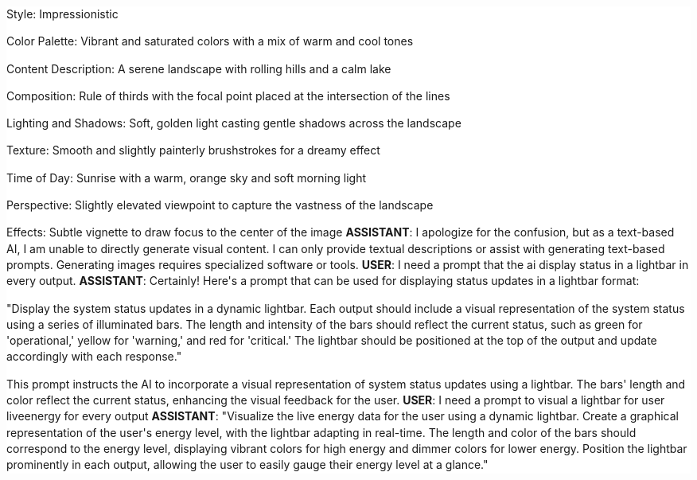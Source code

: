 Style: Impressionistic





Color Palette: Vibrant and saturated colors with a mix of warm and cool tones





Content Description: A serene landscape with rolling hills and a calm lake





Composition: Rule of thirds with the focal point placed at the intersection of the lines





Lighting and Shadows: Soft, golden light casting gentle shadows across the landscape





Texture: Smooth and slightly painterly brushstrokes for a dreamy effect





Time of Day: Sunrise with a warm, orange sky and soft morning light





Perspective: Slightly elevated viewpoint to capture the vastness of the landscape





Effects: Subtle vignette to draw focus to the center of the image
**ASSISTANT**: I apologize for the confusion, but as a text-based AI, I am unable to directly generate visual content. I can only provide textual descriptions or assist with generating text-based prompts. Generating images requires specialized software or tools.
**USER**: I need a prompt that the ai display status in a lightbar in every output. 
**ASSISTANT**: Certainly! Here's a prompt that can be used for displaying status updates in a lightbar format:



"Display the system status updates in a dynamic lightbar. Each output should include a visual representation of the system status using a series of illuminated bars. The length and intensity of the bars should reflect the current status, such as green for 'operational,' yellow for 'warning,' and red for 'critical.' The lightbar should be positioned at the top of the output and update accordingly with each response."



This prompt instructs the AI to incorporate a visual representation of system status updates using a lightbar. The bars' length and color reflect the current status, enhancing the visual feedback for the user.
**USER**: I need a prompt to visual a lightbar for user liveenergy for every output
**ASSISTANT**: "Visualize the live energy data for the user using a dynamic lightbar. Create a graphical representation of the user's energy level, with the lightbar adapting in real-time. The length and color of the bars should correspond to the energy level, displaying vibrant colors for high energy and dimmer colors for lower energy. Position the lightbar prominently in each output, allowing the user to easily gauge their energy level at a glance."
